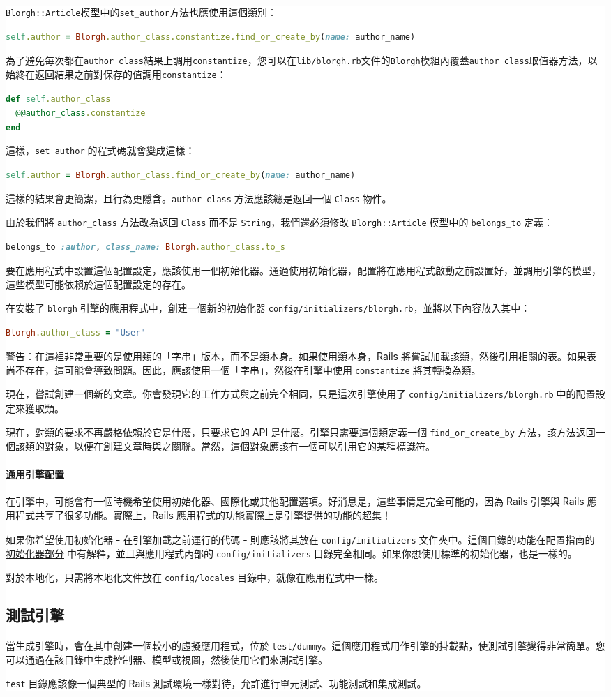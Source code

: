 `Blorgh::Article`模型中的`set_author`方法也應使用這個類別：

```ruby
self.author = Blorgh.author_class.constantize.find_or_create_by(name: author_name)
```

為了避免每次都在`author_class`結果上調用`constantize`，您可以在`lib/blorgh.rb`文件的`Blorgh`模組內覆蓋`author_class`取值器方法，以始終在返回結果之前對保存的值調用`constantize`：
```ruby
def self.author_class
  @@author_class.constantize
end
```

這樣，`set_author` 的程式碼就會變成這樣：

```ruby
self.author = Blorgh.author_class.find_or_create_by(name: author_name)
```

這樣的結果會更簡潔，且行為更隱含。`author_class` 方法應該總是返回一個 `Class` 物件。

由於我們將 `author_class` 方法改為返回 `Class` 而不是 `String`，我們還必須修改 `Blorgh::Article` 模型中的 `belongs_to` 定義：

```ruby
belongs_to :author, class_name: Blorgh.author_class.to_s
```

要在應用程式中設置這個配置設定，應該使用一個初始化器。通過使用初始化器，配置將在應用程式啟動之前設置好，並調用引擎的模型，這些模型可能依賴於這個配置設定的存在。

在安裝了 `blorgh` 引擎的應用程式中，創建一個新的初始化器 `config/initializers/blorgh.rb`，並將以下內容放入其中：

```ruby
Blorgh.author_class = "User"
```

警告：在這裡非常重要的是使用類的「字串」版本，而不是類本身。如果使用類本身，Rails 將嘗試加載該類，然後引用相關的表。如果表尚不存在，這可能會導致問題。因此，應該使用一個「字串」，然後在引擎中使用 `constantize` 將其轉換為類。

現在，嘗試創建一個新的文章。你會發現它的工作方式與之前完全相同，只是這次引擎使用了 `config/initializers/blorgh.rb` 中的配置設定來獲取類。

現在，對類的要求不再嚴格依賴於它是什麼，只要求它的 API 是什麼。引擎只需要這個類定義一個 `find_or_create_by` 方法，該方法返回一個該類的對象，以便在創建文章時與之關聯。當然，這個對象應該有一個可以引用它的某種標識符。

#### 通用引擎配置

在引擎中，可能會有一個時機希望使用初始化器、國際化或其他配置選項。好消息是，這些事情是完全可能的，因為 Rails 引擎與 Rails 應用程式共享了很多功能。實際上，Rails 應用程式的功能實際上是引擎提供的功能的超集！

如果你希望使用初始化器 - 在引擎加載之前運行的代碼 - 則應該將其放在 `config/initializers` 文件夾中。這個目錄的功能在配置指南的 [初始化器部分](configuring.html#initializers) 中有解釋，並且與應用程式內部的 `config/initializers` 目錄完全相同。如果你想使用標準的初始化器，也是一樣的。

對於本地化，只需將本地化文件放在 `config/locales` 目錄中，就像在應用程式中一樣。

測試引擎
-----------------

當生成引擎時，會在其中創建一個較小的虛擬應用程式，位於 `test/dummy`。這個應用程式用作引擎的掛載點，使測試引擎變得非常簡單。您可以通過在該目錄中生成控制器、模型或視圖，然後使用它們來測試引擎。

`test` 目錄應該像一個典型的 Rails 測試環境一樣對待，允許進行單元測試、功能測試和集成測試。
